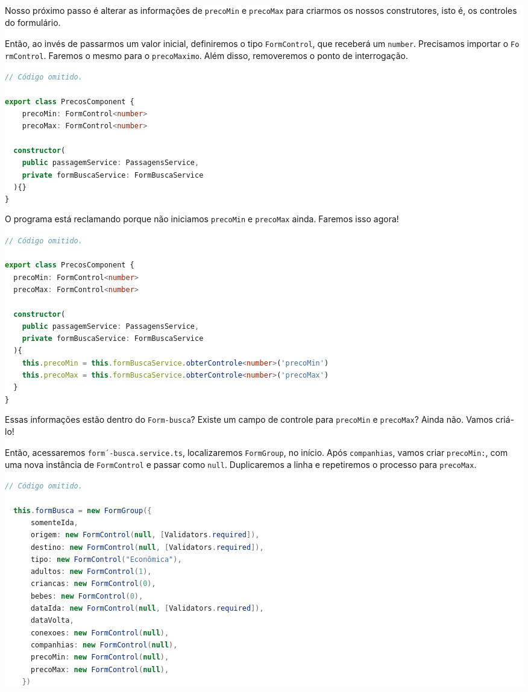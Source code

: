 Nosso próximo passo é alterar as informações de `precoMin` e `precoMax` para criarmos os nossos construtores, isto é, os controles do formulário.

Então, ao invés de passarmos um valor inicial, definiremos o tipo `FormControl`, que receberá um `number`. Precisamos importar o `FormControl`. Faremos o mesmo para o `precoMaximo`. Além disso, removeremos o ponto de interrogação.

```typescript
// Código omitido. 

export class PrecosComponent {
    precoMin: FormControl<number>
    precoMax: FormControl<number>

  constructor(
    public passagemService: PassagensService,
    private formBuscaService: FormBuscaService
  ){}
}
```

O programa está reclamando porque não iniciamos `precoMin` e `precoMax` ainda. Faremos isso agora!

```typescript
// Código omitido. 

export class PrecosComponent {
  precoMin: FormControl<number>
  precoMax: FormControl<number>

  constructor(
    public passagemService: PassagensService,
    private formBuscaService: FormBuscaService
  ){
    this.precoMin = this.formBuscaService.obterControle<number>('precoMin')
    this.precoMax = this.formBuscaService.obterControle<number>('precoMax')
  }
}
```

Essas informações estão dentro do `Form-busca`? Existe um campo de controle para `precoMin` e `precoMax`? Ainda não. Vamos criá-lo!

Então, acessaremos `form´-busca.service.ts`, localizaremos `FormGroup`, no início. Após `companhias`, vamos criar `precoMin:`, com uma nova instância de `FormControl` e passar como `null`. Duplicaremos a linha e repetiremos o processo para `precoMax`.

```java
// Código omitido. 

  this.formBusca = new FormGroup({
      somenteIda,
      origem: new FormControl(null, [Validators.required]),
      destino: new FormControl(null, [Validators.required]),
      tipo: new FormControl("Econômica"),
      adultos: new FormControl(1),
      criancas: new FormControl(0),
      bebes: new FormControl(0),
      dataIda: new FormControl(null, [Validators.required]),
      dataVolta,
      conexoes: new FormControl(null),
      companhias: new FormControl(null),
      precoMin: new FormControl(null),
      precoMax: new FormControl(null),
    })
```

